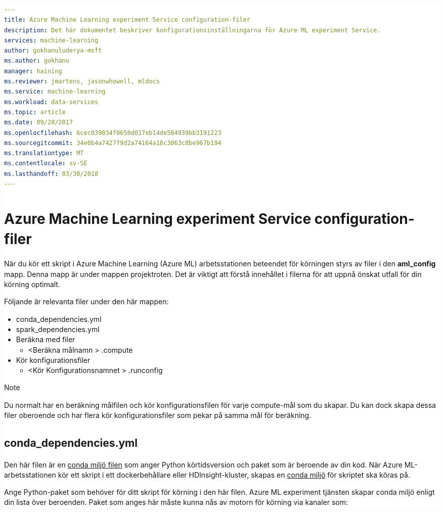 ```yaml
---
title: Azure Machine Learning experiment Service configuration-filer
description: Det här dokumentet beskriver konfigurationsinställningarna för Azure ML experiment Service.
services: machine-learning
author: gokhanuluderya-msft
ms.author: gokhanu
manager: haining
ms.reviewer: jmartens, jasonwhowell, mldocs
ms.service: machine-learning
ms.workload: data-services
ms.topic: article
ms.date: 09/28/2017
ms.openlocfilehash: 6cec039034f0650d017eb14de584939bb3191223
ms.sourcegitcommit: 34e0b4a7427f9d2a74164a18c3063c8be967b194
ms.translationtype: MT
ms.contentlocale: sv-SE
ms.lasthandoff: 03/30/2018
---
```

# <a name="azure-machine-learning-experimentation-service-configuration-files"></a>Azure Machine Learning experiment Service configuration-filer

När du kör ett skript i Azure Machine Learning (Azure ML) arbetsstationen beteendet för körningen styrs av filer i den **aml_config** mapp. Denna mapp är under mappen projektroten. Det är viktigt att förstå innehållet i filerna för att uppnå önskat utfall för din körning optimalt.

Följande är relevanta filer under den här mappen:
- conda_dependencies.yml
- spark_dependencies.yml
- Beräkna med filer
    - \<Beräkna målnamn > .compute
- Kör konfigurationsfiler
    - \<Kör Konfigurationsnamnet > .runconfig

>[!NOTE]
>Du normalt har en beräkning målfilen och kör konfigurationsfilen för varje compute-mål som du skapar. Du kan dock skapa dessa filer oberoende och har flera kör konfigurationsfiler som pekar på samma mål för beräkning.

## <a name="condadependenciesyml"></a>conda_dependencies.yml
Den här filen är en [conda miljö filen](https://conda.io/docs/using/envs.html#create-environment-file-by-hand) som anger Python körtidsversion och paket som är beroende av din kod. När Azure ML-arbetsstationen kör ett skript i ett dockerbehållare eller HDInsight-kluster, skapas en [conda miljö](https://conda.io/docs/using/envs.html) för skriptet ska köras på. 

Ange Python-paket som behöver för ditt skript för körning i den här filen. Azure ML experiment tjänsten skapar conda miljö enligt din lista över beroenden. Paket som anges här måste kunna nås av motorn för körning via kanaler som:
